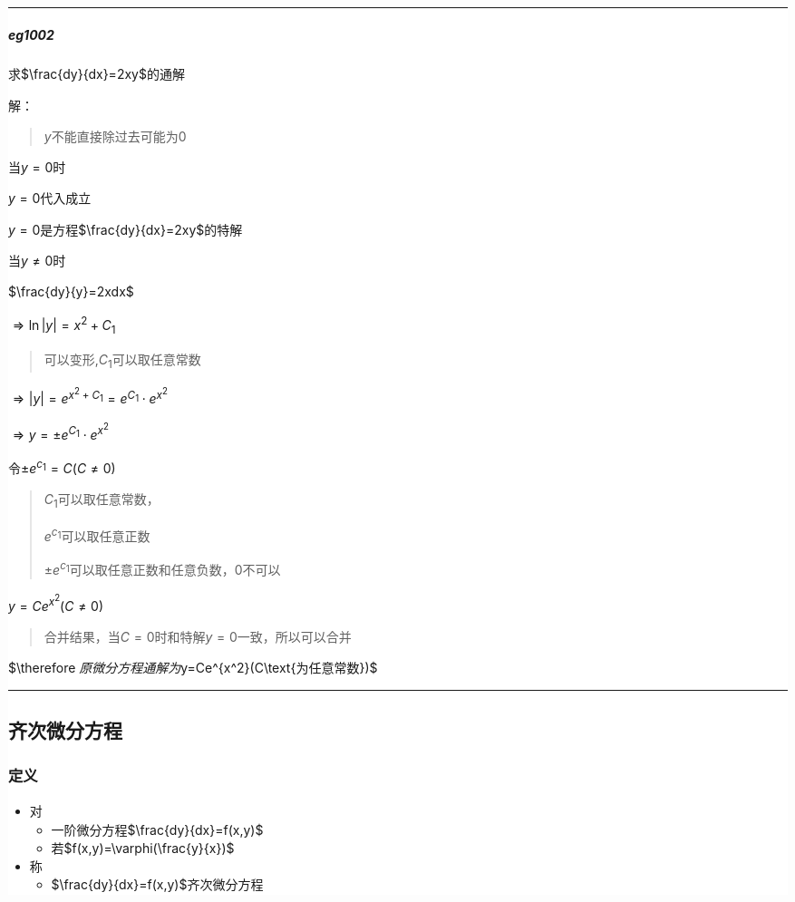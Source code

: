 

---



##### eg1002

求$\frac{dy}{dx}=2xy$的通解

解：

> $y$不能直接除过去可能为0

当$y=0$时

$y=0$代入成立

$y=0$是方程$\frac{dy}{dx}=2xy$的特解

当$y\neq 0$时

$\frac{dy}{y}=2xdx$

$\Rightarrow \ln|y|=x^2+C_1$

> 可以变形,$C_1$可以取任意常数

$\Rightarrow |y|=e^{x^2+C_1}=e^{C_1}\cdot e^{x^2}$

$\Rightarrow y=\pm e^{C_1}\cdot e^{x^2}$

令$\pm e^{c_1}=C(C\neq 0)$

> $C_1$可以取任意常数，
>
> $e^{c_1}$可以取任意正数
>
> $\pm e^{c_1}$可以取任意正数和任意负数，0不可以

$y=Ce^{x^2}(C\neq 0)$

> 合并结果，当$C=0$时和特解$y=0$一致，所以可以合并

$\therefore $原微分方程通解为$y=Ce^{x^2}(C\text{为任意常数})$



----





## 齐次微分方程

### 定义

+ 对
  + 一阶微分方程$\frac{dy}{dx}=f(x,y)$
  + 若$f(x,y)=\varphi(\frac{y}{x})$
+ 称
  + $\frac{dy}{dx}=f(x,y)$齐次微分方程
